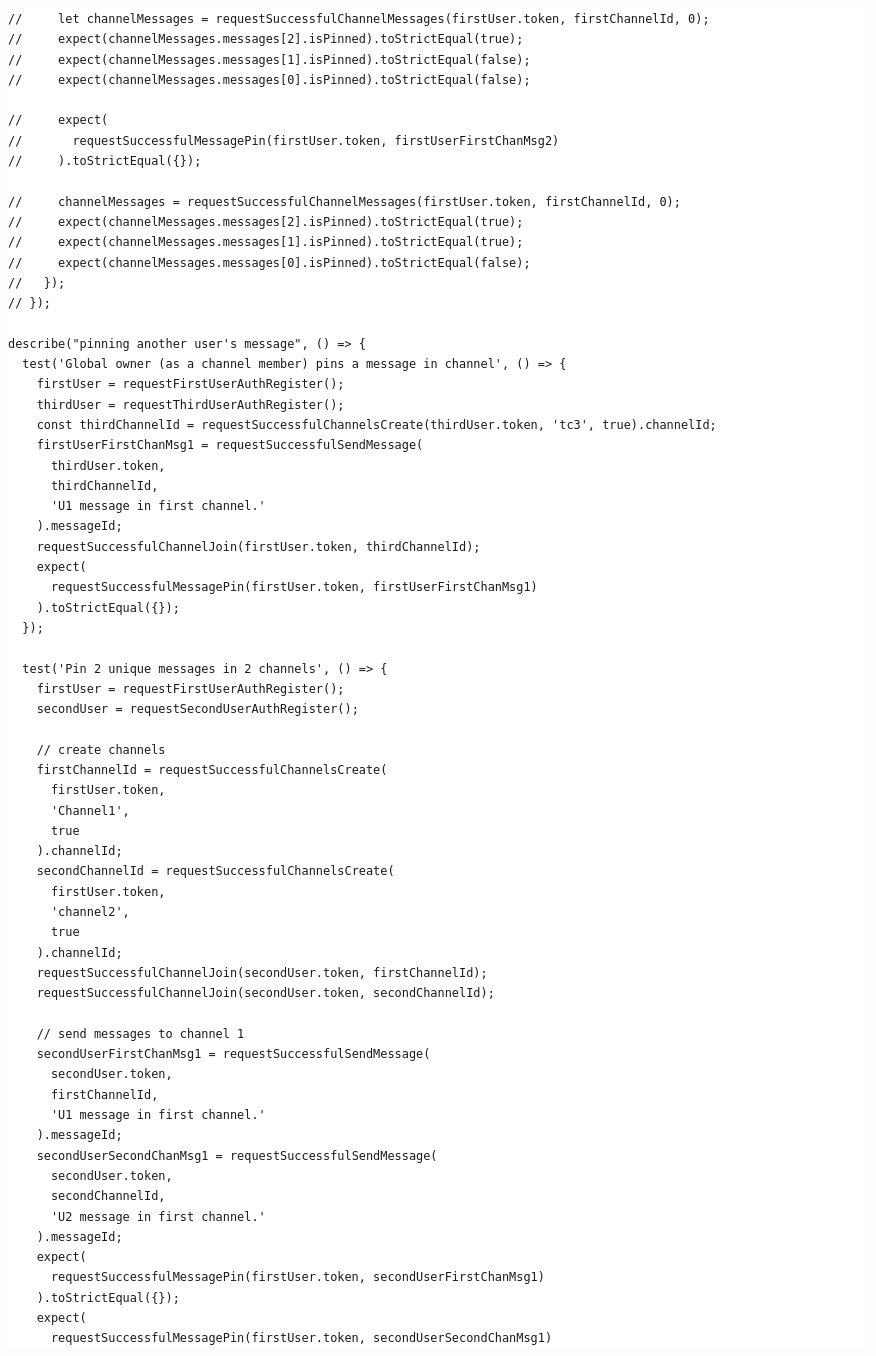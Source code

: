     //     let channelMessages = requestSuccessfulChannelMessages(firstUser.token, firstChannelId, 0);
    //     expect(channelMessages.messages[2].isPinned).toStrictEqual(true);
    //     expect(channelMessages.messages[1].isPinned).toStrictEqual(false);
    //     expect(channelMessages.messages[0].isPinned).toStrictEqual(false);

    //     expect(
    //       requestSuccessfulMessagePin(firstUser.token, firstUserFirstChanMsg2)
    //     ).toStrictEqual({});

    //     channelMessages = requestSuccessfulChannelMessages(firstUser.token, firstChannelId, 0);
    //     expect(channelMessages.messages[2].isPinned).toStrictEqual(true);
    //     expect(channelMessages.messages[1].isPinned).toStrictEqual(true);
    //     expect(channelMessages.messages[0].isPinned).toStrictEqual(false);
    //   });
    // });

    describe("pinning another user's message", () => {
      test('Global owner (as a channel member) pins a message in channel', () => {
        firstUser = requestFirstUserAuthRegister();
        thirdUser = requestThirdUserAuthRegister();
        const thirdChannelId = requestSuccessfulChannelsCreate(thirdUser.token, 'tc3', true).channelId;
        firstUserFirstChanMsg1 = requestSuccessfulSendMessage(
          thirdUser.token,
          thirdChannelId,
          'U1 message in first channel.'
        ).messageId;
        requestSuccessfulChannelJoin(firstUser.token, thirdChannelId);
        expect(
          requestSuccessfulMessagePin(firstUser.token, firstUserFirstChanMsg1)
        ).toStrictEqual({});
      });

      test('Pin 2 unique messages in 2 channels', () => {
        firstUser = requestFirstUserAuthRegister();
        secondUser = requestSecondUserAuthRegister();

        // create channels
        firstChannelId = requestSuccessfulChannelsCreate(
          firstUser.token,
          'Channel1',
          true
        ).channelId;
        secondChannelId = requestSuccessfulChannelsCreate(
          firstUser.token,
          'channel2',
          true
        ).channelId;
        requestSuccessfulChannelJoin(secondUser.token, firstChannelId);
        requestSuccessfulChannelJoin(secondUser.token, secondChannelId);

        // send messages to channel 1
        secondUserFirstChanMsg1 = requestSuccessfulSendMessage(
          secondUser.token,
          firstChannelId,
          'U1 message in first channel.'
        ).messageId;
        secondUserSecondChanMsg1 = requestSuccessfulSendMessage(
          secondUser.token,
          secondChannelId,
          'U2 message in first channel.'
        ).messageId;
        expect(
          requestSuccessfulMessagePin(firstUser.token, secondUserFirstChanMsg1)
        ).toStrictEqual({});
        expect(
          requestSuccessfulMessagePin(firstUser.token, secondUserSecondChanMsg1)